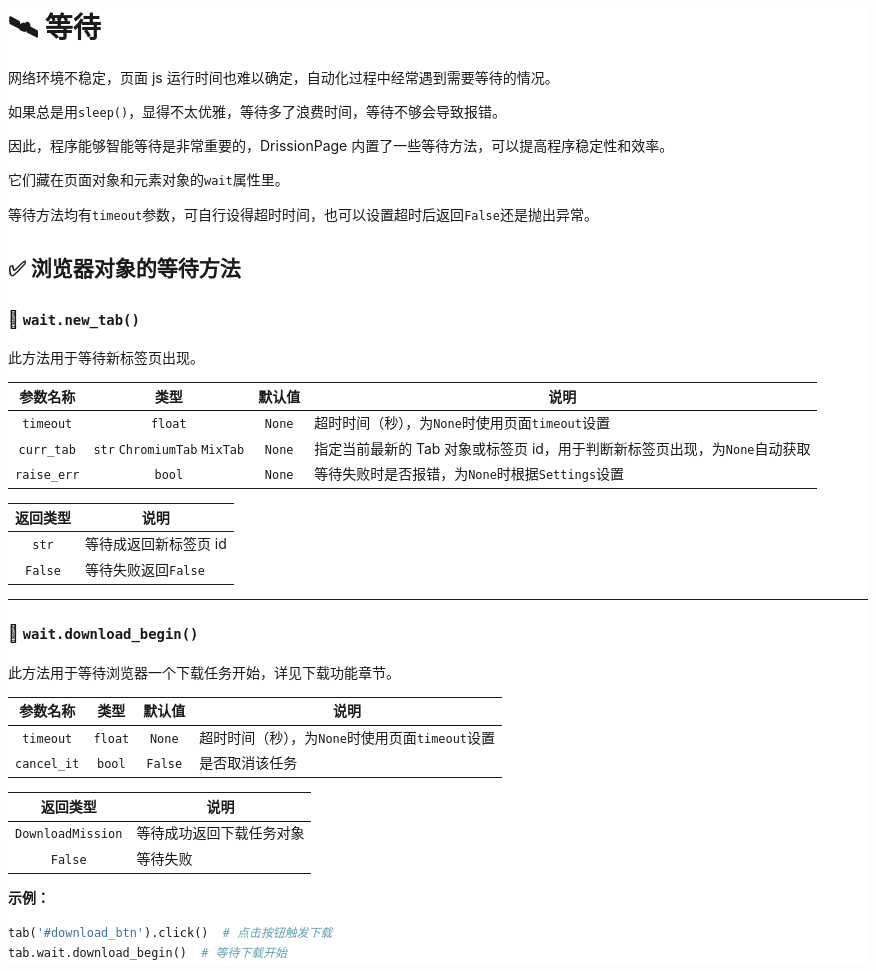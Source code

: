 # 🛰️ 等待

网络环境不稳定，页面 js 运行时间也难以确定，自动化过程中经常遇到需要等待的情况。

如果总是用`sleep()`，显得不太优雅，等待多了浪费时间，等待不够会导致报错。

因此，程序能够智能等待是非常重要的，DrissionPage 内置了一些等待方法，可以提高程序稳定性和效率。

它们藏在页面对象和元素对象的`wait`属性里。

等待方法均有`timeout`参数，可自行设得超时时间，也可以设置超时后返回`False`还是抛出异常。

## ✅️️ 浏览器对象的等待方法

### 📌 `wait.new_tab()`

此方法用于等待新标签页出现。

|  参数名称   |             类型             | 默认值 | 说明                                                         |
| :---------: | :--------------------------: | :----: | ------------------------------------------------------------ |
|  `timeout`  |           `float`            | `None` | 超时时间（秒），为`None`时使用页面`timeout`设置              |
| `curr_tab`  | `str` `ChromiumTab` `MixTab` | `None` | 指定当前最新的 Tab 对象或标签页 id，用于判断新标签页出现，为`None`自动获取 |
| `raise_err` |            `bool`            | `None` | 等待失败时是否报错，为`None`时根据`Settings`设置             |

| 返回类型 | 说明                  |
| :------: | --------------------- |
|  `str`   | 等待成返回新标签页 id |
| `False`  | 等待失败返回`False`   |

------

### 📌 `wait.download_begin()`

此方法用于等待浏览器一个下载任务开始，详见下载功能章节。

|  参数名称   |  类型   | 默认值  | 说明                                            |
| :---------: | :-----: | :-----: | ----------------------------------------------- |
|  `timeout`  | `float` | `None`  | 超时时间（秒），为`None`时使用页面`timeout`设置 |
| `cancel_it` | `bool`  | `False` | 是否取消该任务                                  |

|     返回类型      | 说明                     |
| :---------------: | ------------------------ |
| `DownloadMission` | 等待成功返回下载任务对象 |
|      `False`      | 等待失败                 |

**示例：**

```python
tab('#download_btn').click()  # 点击按钮触发下载
tab.wait.download_begin()  # 等待下载开始
```
